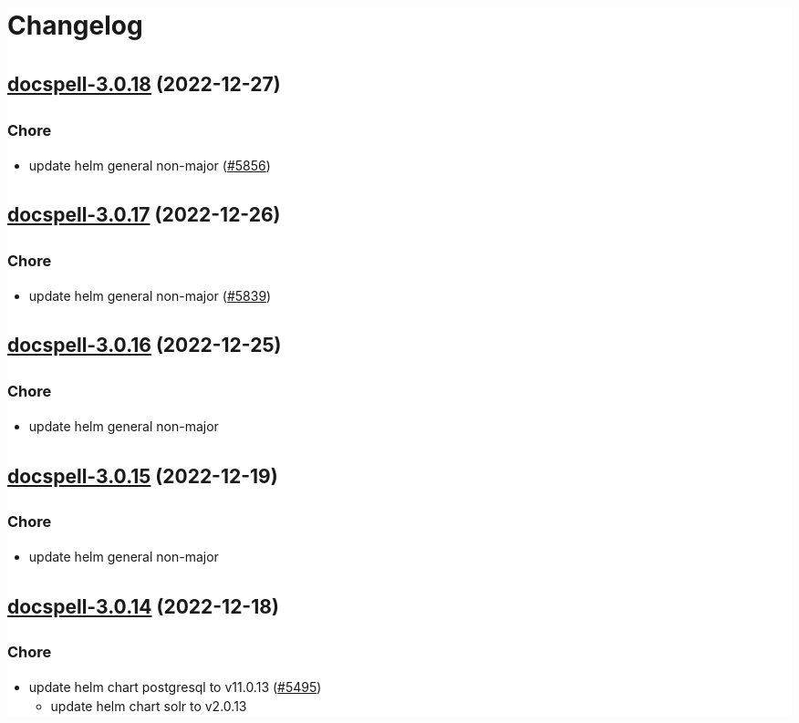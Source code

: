 # Changelog



## [docspell-3.0.18](https://github.com/truecharts/charts/compare/docspell-3.0.17...docspell-3.0.18) (2022-12-27)

### Chore

- update helm general non-major ([#5856](https://github.com/truecharts/charts/issues/5856))
  
  


## [docspell-3.0.17](https://github.com/truecharts/charts/compare/docspell-3.0.16...docspell-3.0.17) (2022-12-26)

### Chore

- update helm general non-major ([#5839](https://github.com/truecharts/charts/issues/5839))
  
  


## [docspell-3.0.16](https://github.com/truecharts/charts/compare/docspell-3.0.15...docspell-3.0.16) (2022-12-25)

### Chore

- update helm general non-major
  
  


## [docspell-3.0.15](https://github.com/truecharts/charts/compare/docspell-3.0.14...docspell-3.0.15) (2022-12-19)

### Chore

- update helm general non-major
  
  


## [docspell-3.0.14](https://github.com/truecharts/charts/compare/docspell-3.0.13...docspell-3.0.14) (2022-12-18)

### Chore

- update helm chart postgresql to v11.0.13 ([#5495](https://github.com/truecharts/charts/issues/5495))
  - update helm chart solr to v2.0.13
  
  
